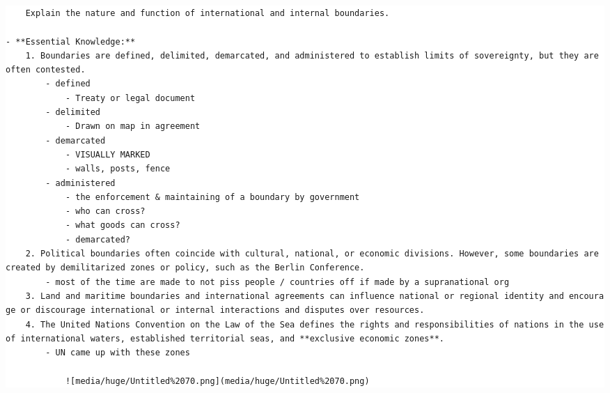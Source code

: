         Explain the nature and function of international and internal boundaries.

    - **Essential Knowledge:**
        1. Boundaries are defined, delimited, demarcated, and administered to establish limits of sovereignty, but they are often contested.
            - defined
                - Treaty or legal document
            - delimited
                - Drawn on map in agreement
            - demarcated
                - VISUALLY MARKED
                - walls, posts, fence
            - administered
                - the enforcement & maintaining of a boundary by government
                - who can cross?
                - what goods can cross?
                - demarcated?
        2. Political boundaries often coincide with cultural, national, or economic divisions. However, some boundaries are created by demilitarized zones or policy, such as the Berlin Conference.
            - most of the time are made to not piss people / countries off if made by a supranational org
        3. Land and maritime boundaries and international agreements can influence national or regional identity and encourage or discourage international or internal interactions and disputes over resources.
        4. The United Nations Convention on the Law of the Sea defines the rights and responsibilities of nations in the use of international waters, established territorial seas, and **exclusive economic zones**.
            - UN came up with these zones

                ![media/huge/Untitled%2070.png](media/huge/Untitled%2070.png)
